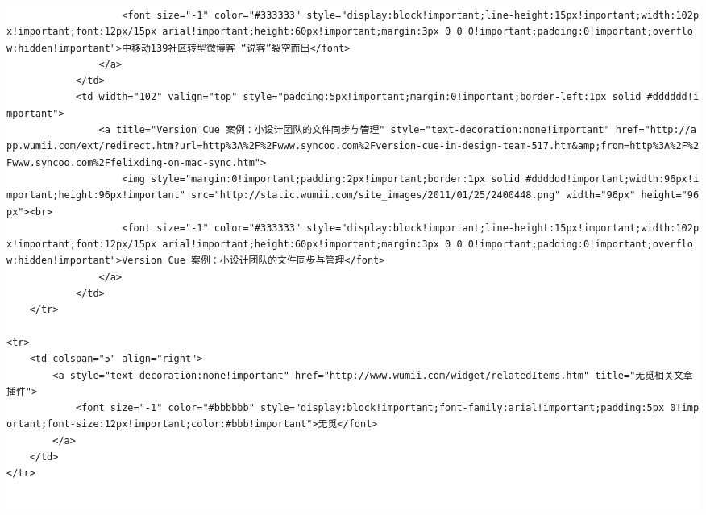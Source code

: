                         <font size="-1" color="#333333" style="display:block!important;line-height:15px!important;width:102px!important;font:12px/15px arial!important;height:60px!important;margin:3px 0 0 0!important;padding:0!important;overflow:hidden!important">中移动139社区转型微博客 “说客”裂空而出</font>
                    </a>
                </td>
                <td width="102" valign="top" style="padding:5px!important;margin:0!important;border-left:1px solid #dddddd!important">
                    <a title="Version Cue 案例：小设计团队的文件同步与管理" style="text-decoration:none!important" href="http://app.wumii.com/ext/redirect.htm?url=http%3A%2F%2Fwww.syncoo.com%2Fversion-cue-in-design-team-517.htm&amp;from=http%3A%2F%2Fwww.syncoo.com%2Ffelixding-on-mac-sync.htm">
                        <img style="margin:0!important;padding:2px!important;border:1px solid #dddddd!important;width:96px!important;height:96px!important" src="http://static.wumii.com/site_images/2011/01/25/2400448.png" width="96px" height="96px"><br>
                        <font size="-1" color="#333333" style="display:block!important;line-height:15px!important;width:102px!important;font:12px/15px arial!important;height:60px!important;margin:3px 0 0 0!important;padding:0!important;overflow:hidden!important">Version Cue 案例：小设计团队的文件同步与管理</font>
                    </a>
                </td>
        </tr>
    
    <tr>
        <td colspan="5" align="right">
            <a style="text-decoration:none!important" href="http://www.wumii.com/widget/relatedItems.htm" title="无觅相关文章插件">
                <font size="-1" color="#bbbbbb" style="display:block!important;font-family:arial!important;padding:5px 0!important;font-size:12px!important;color:#bbb!important">无觅</font>
            </a>
        </td>
    </tr>
</table><img src="http://www1.feedsky.com/t1/576967203/syncoo/feedsky/s.gif?r=http://item.feedsky.com/~feedsky/syncoo/~7540204/576967203/5649169/1/item.html" border="0" height="0" width="0">